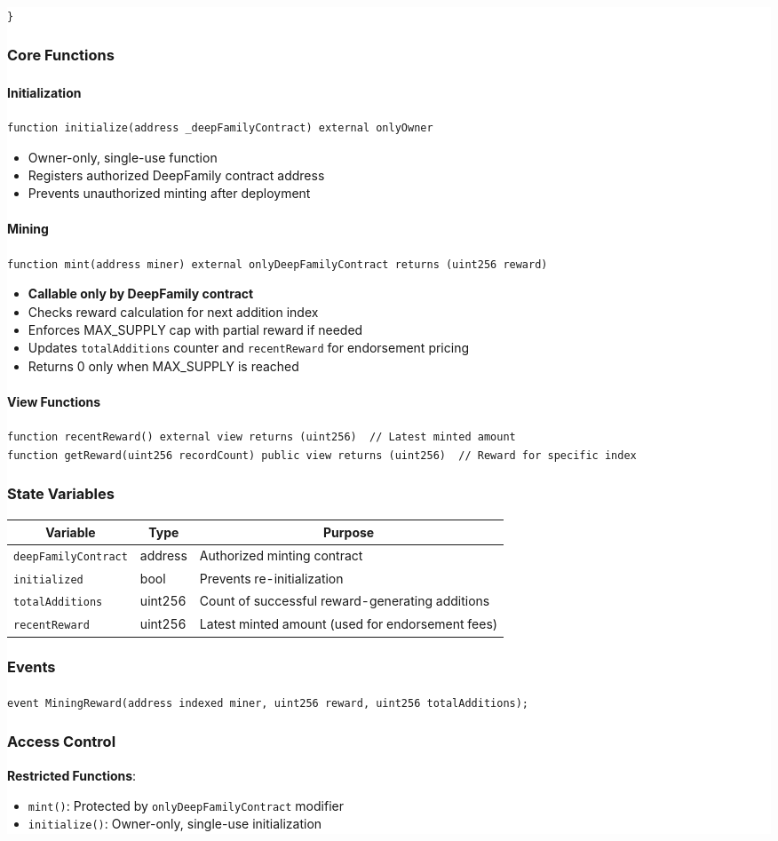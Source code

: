 ```solidity
}
```

### Core Functions

#### Initialization
```solidity
function initialize(address _deepFamilyContract) external onlyOwner
```
- Owner-only, single-use function
- Registers authorized DeepFamily contract address
- Prevents unauthorized minting after deployment

#### Mining
```solidity
function mint(address miner) external onlyDeepFamilyContract returns (uint256 reward)
```
- **Callable only by DeepFamily contract**
- Checks reward calculation for next addition index
- Enforces MAX_SUPPLY cap with partial reward if needed
- Updates `totalAdditions` counter and `recentReward` for endorsement pricing
- Returns 0 only when MAX_SUPPLY is reached

#### View Functions
```solidity
function recentReward() external view returns (uint256)  // Latest minted amount
function getReward(uint256 recordCount) public view returns (uint256)  // Reward for specific index
```

### State Variables

| Variable | Type | Purpose |
|----------|------|---------|
| `deepFamilyContract` | address | Authorized minting contract |
| `initialized` | bool | Prevents re-initialization |
| `totalAdditions` | uint256 | Count of successful reward-generating additions |
| `recentReward` | uint256 | Latest minted amount (used for endorsement fees) |

### Events

```solidity
event MiningReward(address indexed miner, uint256 reward, uint256 totalAdditions);
```

### Access Control

**Restricted Functions**:
- `mint()`: Protected by `onlyDeepFamilyContract` modifier
- `initialize()`: Owner-only, single-use initialization
